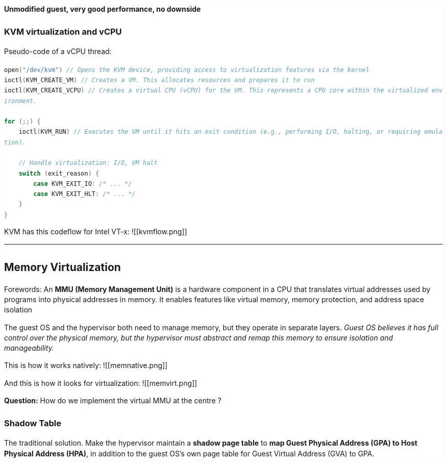 **Unmodified guest, very good performance, no downside**


### KVM virtualization and vCPU

Pseudo-code of a vCPU thread:
```c
open("/dev/kvm") // Opens the KVM device, providing access to virtualization features via the kernel
ioctl(KVM_CREATE_VM) // Creates a VM. This allocates resources and prepares it to run
ioctl(KVM_CREATE_VCPU) // Creates a virtual CPU (vCPU) for the VM. This represents a CPU core within the virtualized environment.

for (;;) { 
	ioctl(KVM_RUN) // Executes the VM until it hits an exit condition (e.g., performing I/O, halting, or requiring emulation).

	// Handle virtualization: I/O, VM halt
	switch (exit_reason) { 
		case KVM_EXIT_IO: /* ... */ 
		case KVM_EXIT_HLT: /* ... */ 
	} 
}
```

KVM has this codeflow for Intel VT-x:
![[kvmflow.png]]


****
## Memory Virtualization

Forewords: An **MMU (Memory Management Unit)** is a hardware component in a CPU that translates virtual addresses used by programs into physical addresses in memory. It enables features like virtual memory, memory protection, and address space isolation

The guest OS and the hypervisor both need to manage memory, but they operate in separate layers. 
	*Guest OS believes it has full control over the physical memory, but the hypervisor must abstract and remap this memory to ensure isolation and manageability.*

This is how it works natively:
![[memnative.png]]

And this is how it looks for virtualization:
![[memvirt.png]]

**Question:** How do we implement the virtual MMU at the centre ?


### Shadow Table

The traditional solution. 
Make the hypervisor maintain a **shadow page table** to **map Guest Physical Address (GPA) to Host Physical Address (HPA)**, in addition to the guest OS’s own page table for Guest Virtual Address (GVA) to GPA.
